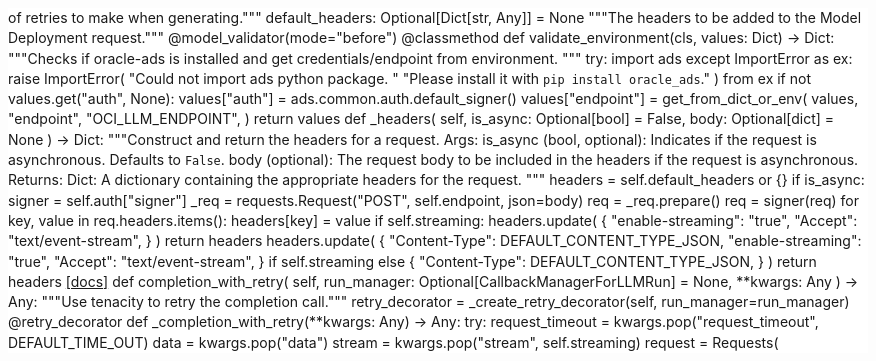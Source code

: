 of retries to make when generating."""              default_headers: Optional[Dict[str, Any]] = None         """The headers to be added to the Model Deployment request."""              @model_validator(mode="before")         @classmethod         def validate_environment(cls, values: Dict) -> Dict:             """Checks if oracle-ads is installed and             get credentials/endpoint from environment.             """             try:                 import ads                  except ImportError as ex:                 raise ImportError(                     "Could not import ads python package. "                     "Please install it with `pip install oracle_ads`."                 ) from ex                  if not values.get("auth", None):                 values["auth"] = ads.common.auth.default_signer()                  values["endpoint"] = get_from_dict_or_env(                 values,                 "endpoint",                 "OCI_LLM_ENDPOINT",             )             return values              def _headers(             self, is_async: Optional[bool] = False, body: Optional[dict] = None         ) -> Dict:             """Construct and return the headers for a request.                  Args:                 is_async (bool, optional): Indicates if the request is asynchronous.                     Defaults to `False`.                 body (optional): The request body to be included in the headers if                     the request is asynchronous.                  Returns:                 Dict: A dictionary containing the appropriate headers for the request.             """             headers = self.default_headers or {}             if is_async:                 signer = self.auth["signer"]                 _req = requests.Request("POST", self.endpoint, json=body)                 req = _req.prepare()                 req = signer(req)                 for key, value in req.headers.items():                     headers[key] = value                      if self.streaming:                     headers.update(                         {                             "enable-streaming": "true",                             "Accept": "text/event-stream",                         }                     )                 return headers                  headers.update(                 {                     "Content-Type": DEFAULT_CONTENT_TYPE_JSON,                     "enable-streaming": "true",                     "Accept": "text/event-stream",                 }                 if self.streaming                 else {                     "Content-Type": DEFAULT_CONTENT_TYPE_JSON,                 }             )                  return headers                         [[docs]](https://python.langchain.com/api_reference/community/llms/langchain_community.llms.oci_data_science_model_deployment_endpoint.BaseOCIModelDeployment.html#langchain_community.llms.oci_data_science_model_deployment_endpoint.BaseOCIModelDeployment.completion_with_retry)         def completion_with_retry(             self, run_manager: Optional[CallbackManagerForLLMRun] = None, **kwargs: Any         ) -> Any:             """Use tenacity to retry the completion call."""             retry_decorator = _create_retry_decorator(self, run_manager=run_manager)                  @retry_decorator             def _completion_with_retry(**kwargs: Any) -> Any:                 try:                     request_timeout = kwargs.pop("request_timeout", DEFAULT_TIME_OUT)                     data = kwargs.pop("data")                     stream = kwargs.pop("stream", self.streaming)                          request = Requests(